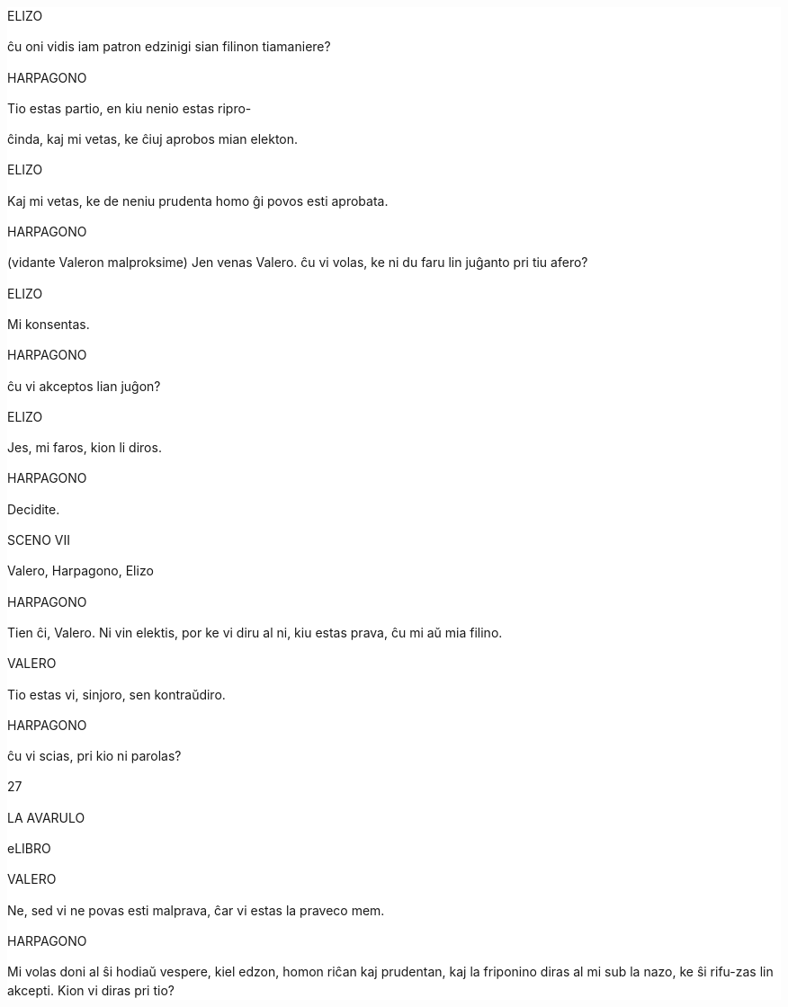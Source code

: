 ELIZO

ĉu oni vidis iam patron edzinigi sian filinon tiamaniere? 

HARPAGONO

Tio estas partio, en kiu nenio estas ripro-

ĉinda, kaj mi vetas, ke ĉiuj aprobos mian elekton. 

ELIZO

Kaj mi vetas, ke de neniu prudenta homo ĝi povos esti aprobata. 

HARPAGONO

\(vidante Valeron malproksime\) Jen venas Valero. ĉu vi volas, ke ni du faru lin juĝanto pri tiu afero? 

ELIZO

Mi konsentas. 

HARPAGONO

ĉu vi akceptos lian juĝon? 

ELIZO

Jes, mi faros, kion li diros. 

HARPAGONO

Decidite. 

SCENO VII

Valero, Harpagono, Elizo

HARPAGONO

Tien ĉi, Valero. Ni vin elektis, por ke vi diru al ni, kiu estas prava, ĉu mi aŭ mia filino. 

VALERO

Tio estas vi, sinjoro, sen kontraŭdiro. 

HARPAGONO

ĉu vi scias, pri kio ni parolas? 

27

LA AVARULO

eLIBRO

VALERO

Ne, sed vi ne povas esti malprava, ĉar vi estas la praveco mem. 

HARPAGONO

Mi volas doni al ŝi hodiaŭ vespere, kiel edzon, homon riĉan kaj prudentan, kaj la friponino diras al mi sub la nazo, ke ŝi rifu-zas lin akcepti. Kion vi diras pri tio? 

